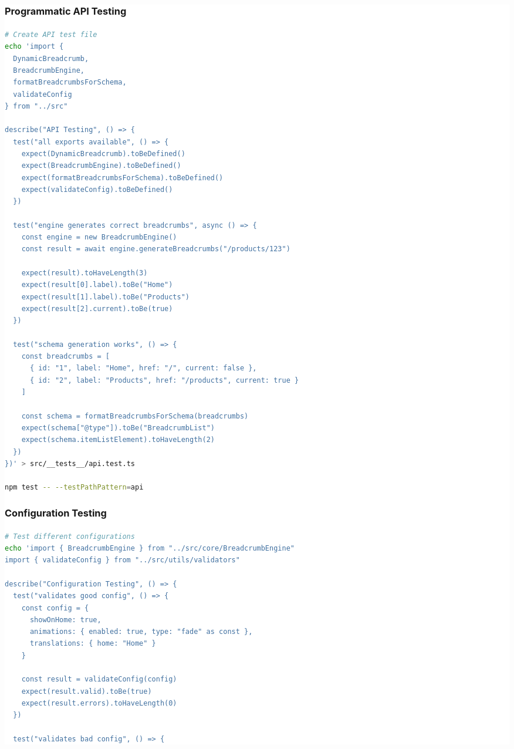 ### Programmatic API Testing
```bash
# Create API test file
echo 'import { 
  DynamicBreadcrumb, 
  BreadcrumbEngine, 
  formatBreadcrumbsForSchema,
  validateConfig 
} from "../src"

describe("API Testing", () => {
  test("all exports available", () => {
    expect(DynamicBreadcrumb).toBeDefined()
    expect(BreadcrumbEngine).toBeDefined()
    expect(formatBreadcrumbsForSchema).toBeDefined()
    expect(validateConfig).toBeDefined()
  })

  test("engine generates correct breadcrumbs", async () => {
    const engine = new BreadcrumbEngine()
    const result = await engine.generateBreadcrumbs("/products/123")
    
    expect(result).toHaveLength(3)
    expect(result[0].label).toBe("Home")
    expect(result[1].label).toBe("Products")
    expect(result[2].current).toBe(true)
  })

  test("schema generation works", () => {
    const breadcrumbs = [
      { id: "1", label: "Home", href: "/", current: false },
      { id: "2", label: "Products", href: "/products", current: true }
    ]
    
    const schema = formatBreadcrumbsForSchema(breadcrumbs)
    expect(schema["@type"]).toBe("BreadcrumbList")
    expect(schema.itemListElement).toHaveLength(2)
  })
})' > src/__tests__/api.test.ts

npm test -- --testPathPattern=api
```

### Configuration Testing
```bash
# Test different configurations
echo 'import { BreadcrumbEngine } from "../src/core/BreadcrumbEngine"
import { validateConfig } from "../src/utils/validators"

describe("Configuration Testing", () => {
  test("validates good config", () => {
    const config = {
      showOnHome: true,
      animations: { enabled: true, type: "fade" as const },
      translations: { home: "Home" }
    }
    
    const result = validateConfig(config)
    expect(result.valid).toBe(true)
    expect(result.errors).toHaveLength(0)
  })

  test("validates bad config", () => {
```